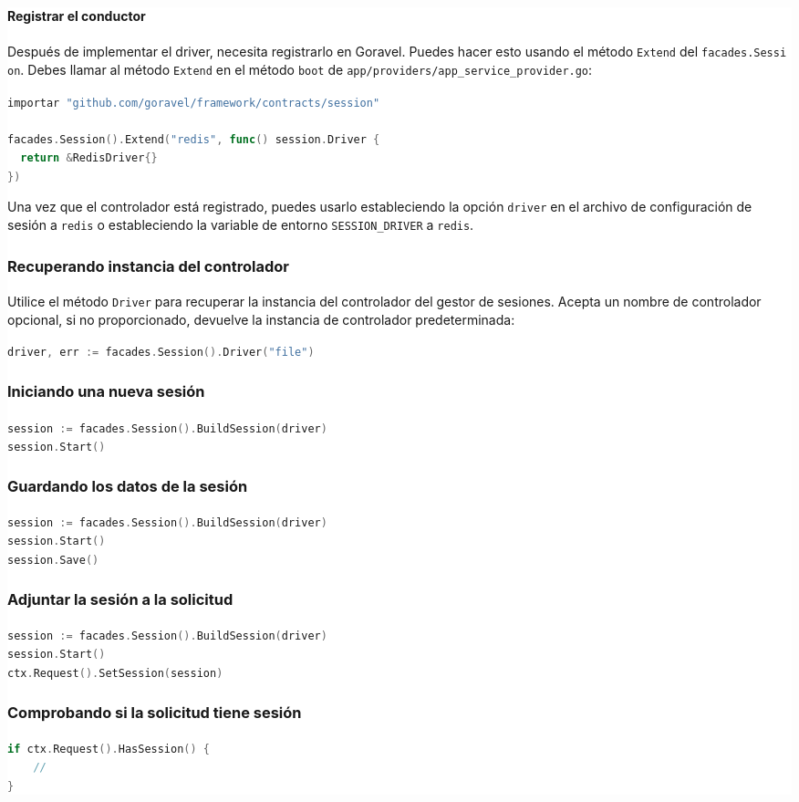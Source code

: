 #### Registrar el conductor

Después de implementar el driver, necesita registrarlo en Goravel. Puedes hacer esto usando el método `Extend` del
`facades.Session`. Debes llamar al método `Extend` en el método `boot` de `app/providers/app_service_provider.go`:

```go
importar "github.com/goravel/framework/contracts/session"

facades.Session().Extend("redis", func() session.Driver {
  return &RedisDriver{}
})
```

Una vez que el controlador está registrado, puedes usarlo estableciendo la opción `driver` en el archivo de configuración de sesión a
`redis` o estableciendo la variable de entorno `SESSION_DRIVER` a `redis`.

### Recuperando instancia del controlador

Utilice el método `Driver` para recuperar la instancia del controlador del gestor de sesiones. Acepta un nombre de controlador opcional, si
no proporcionado, devuelve la instancia de controlador predeterminada:

```go
driver, err := facades.Session().Driver("file")
```

### Iniciando una nueva sesión

```go
session := facades.Session().BuildSession(driver)
session.Start()
```

### Guardando los datos de la sesión

```go
session := facades.Session().BuildSession(driver)
session.Start()
session.Save()
```

### Adjuntar la sesión a la solicitud

```go
session := facades.Session().BuildSession(driver)
session.Start()
ctx.Request().SetSession(session)
```

### Comprobando si la solicitud tiene sesión

```go
if ctx.Request().HasSession() {
    //
}
```
